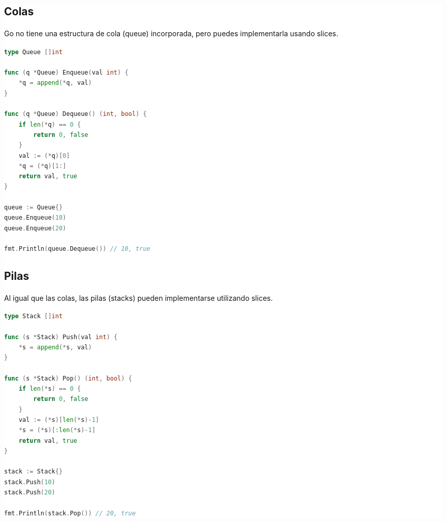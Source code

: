 ## Colas

Go no tiene una estructura de cola (queue) incorporada, pero puedes implementarla usando slices.

```go
type Queue []int

func (q *Queue) Enqueue(val int) {
    *q = append(*q, val)
}

func (q *Queue) Dequeue() (int, bool) {
    if len(*q) == 0 {
        return 0, false
    }
    val := (*q)[0]
    *q = (*q)[1:]
    return val, true
}

queue := Queue{}
queue.Enqueue(10)
queue.Enqueue(20)

fmt.Println(queue.Dequeue()) // 10, true
```

## Pilas

Al igual que las colas, las pilas (stacks) pueden implementarse utilizando slices.

```go
type Stack []int

func (s *Stack) Push(val int) {
    *s = append(*s, val)
}

func (s *Stack) Pop() (int, bool) {
    if len(*s) == 0 {
        return 0, false
    }
    val := (*s)[len(*s)-1]
    *s = (*s)[:len(*s)-1]
    return val, true
}

stack := Stack{}
stack.Push(10)
stack.Push(20)

fmt.Println(stack.Pop()) // 20, true
```
